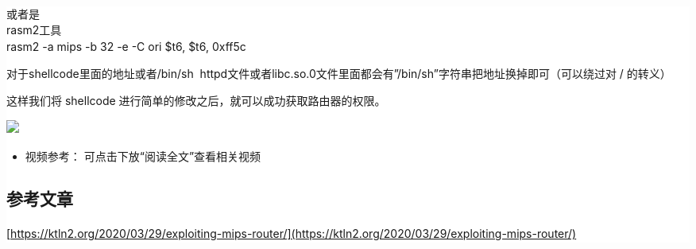 或者是<br>
rasm2工具<br>
rasm2 -a mips -b 32 -e -C ori $t6, $t6, 0xff5c

对于shellcode里面的地址或者/bin/sh  httpd文件或者libc.so.0文件里面都会有”/bin/sh”字符串把地址换掉即可（可以绕过对 / 的转义）

这样我们将 shellcode 进行简单的修改之后，就可以成功获取路由器的权限。

[![](https://p3.ssl.qhimg.com/dm/1024_405_/t0199b6a943493c9aaa.png)](https://p3.ssl.qhimg.com/dm/1024_405_/t0199b6a943493c9aaa.png)
- 视频参考：
可点击下放“阅读全文”查看相关视频



## 参考文章

[https://ktln2.org/2020/03/29/exploiting-mips-router/](https://ktln2.org/2020/03/29/exploiting-mips-router/)
